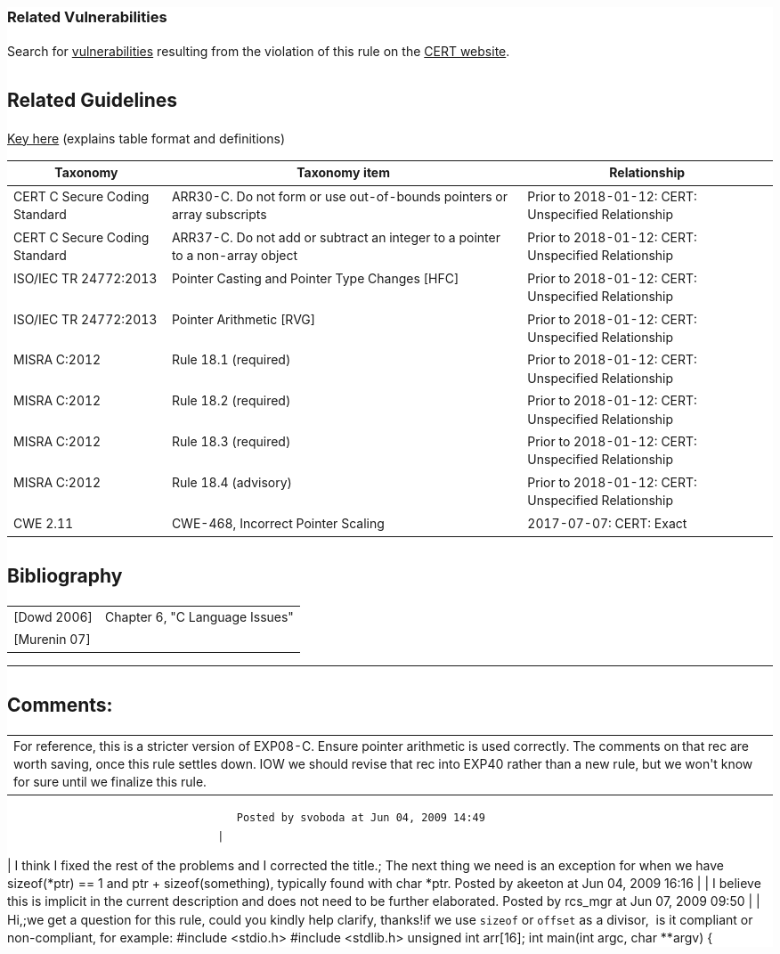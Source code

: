 ### Related Vulnerabilities
Search for [vulnerabilities](BB.-Definitions_87152273.html#BB.Definitions-vulnerability) resulting from the violation of this rule on the [CERT website](https://www.kb.cert.org/vulnotes/bymetric?searchview&query=FIELD+KEYWORDS+contains+EXP41-C).
## Related Guidelines
[Key here](https://wiki.sei.cmu.edu/confluence/display/c/How+this+Coding+Standard+is+Organized#HowthisCodingStandardisOrganized-RelatedGuidelines) (explains table format and definitions)

| Taxonomy | Taxonomy item | Relationship |
| ----|----|----|
| CERT C Secure Coding Standard | ARR30-C. Do not form or use out-of-bounds pointers or array subscripts | Prior to 2018-01-12: CERT: Unspecified Relationship |
| CERT C Secure Coding Standard | ARR37-C. Do not add or subtract an integer to a pointer to a non-array object | Prior to 2018-01-12: CERT: Unspecified Relationship |
| ISO/IEC TR 24772:2013 | Pointer Casting and Pointer Type Changes [HFC] | Prior to 2018-01-12: CERT: Unspecified Relationship |
| ISO/IEC TR 24772:2013 | Pointer Arithmetic [RVG] | Prior to 2018-01-12: CERT: Unspecified Relationship |
| MISRA C:2012 | Rule 18.1 (required) | Prior to 2018-01-12: CERT: Unspecified Relationship |
| MISRA C:2012 | Rule 18.2 (required) | Prior to 2018-01-12: CERT: Unspecified Relationship |
| MISRA C:2012 | Rule 18.3 (required) | Prior to 2018-01-12: CERT: Unspecified Relationship |
| MISRA C:2012 | Rule 18.4 (advisory) | Prior to 2018-01-12: CERT: Unspecified Relationship |
| CWE 2.11 | CWE-468, Incorrect Pointer Scaling | 2017-07-07: CERT: Exact |

## Bibliography

|  |  |
| ----|----|
| [Dowd 2006] | Chapter 6, "C Language Issues" |
| [Murenin 07] |  |

------------------------------------------------------------------------
[](https://wiki.sei.cmu.edu/confluence/pages/viewpage.action?pageId=87151963) [](../c/Rule%2006_%20Arrays%20_ARR_) [](../c/Rule%2007_%20Characters%20and%20Strings%20_STR_)
## Comments:

|  |
| ----|
| For reference, this is a stricter version of EXP08-C. Ensure pointer arithmetic is used correctly.  The comments on that rec are worth saving, once this rule settles down. IOW we should revise that rec into EXP40 rather than a new rule, but we won't know for sure until we finalize this rule.
                                        Posted by svoboda at Jun 04, 2009 14:49
                                     |
| I think I fixed the rest of the problems and I corrected the title.; The next thing we need is an exception for when we have sizeof(*ptr) == 1 and ptr + sizeof(something), typically found with char *ptr.
                                        Posted by akeeton at Jun 04, 2009 16:16
                                     |
| I believe this is implicit in the current description and does not need to be further elaborated.
                                        Posted by rcs_mgr at Jun 07, 2009 09:50
                                     |
| Hi,;we get a question for this rule, could you kindly help clarify, thanks!if we use `sizeof` or `offset` as a divisor,  is it compliant or non-compliant, for example:
#include <stdio.h>
#include <stdlib.h>
unsigned int arr[16];
int main(int argc, char **argv)
{